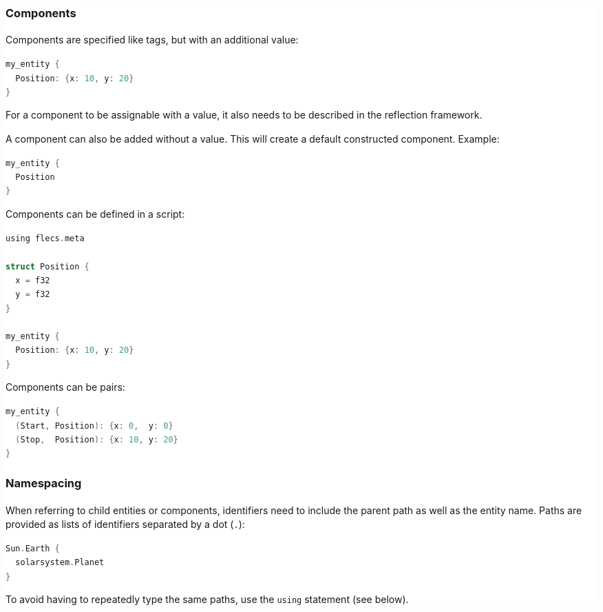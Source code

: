 ### Components
Components are specified like tags, but with an additional value:

```c
my_entity {
  Position: {x: 10, y: 20}
}
```

For a component to be assignable with a value, it also needs to be described in the reflection framework.

A component can also be added without a value. This will create a default constructed component. Example:

```c
my_entity {
  Position
}
```

Components can be defined in a script:

```c
using flecs.meta

struct Position {
  x = f32
  y = f32
}

my_entity {
  Position: {x: 10, y: 20}
}
```

Components can be pairs:

```c
my_entity {
  (Start, Position): {x: 0,  y: 0}
  (Stop,  Position): {x: 10, y: 20}
}
```

### Namespacing
When referring to child entities or components, identifiers need to include the parent path as well as the entity name. Paths are provided as lists of identifiers separated by a dot (`.`):

```c
Sun.Earth {
  solarsystem.Planet
}
```

To avoid having to repeatedly type the same paths, use the `using` statement (see below).
